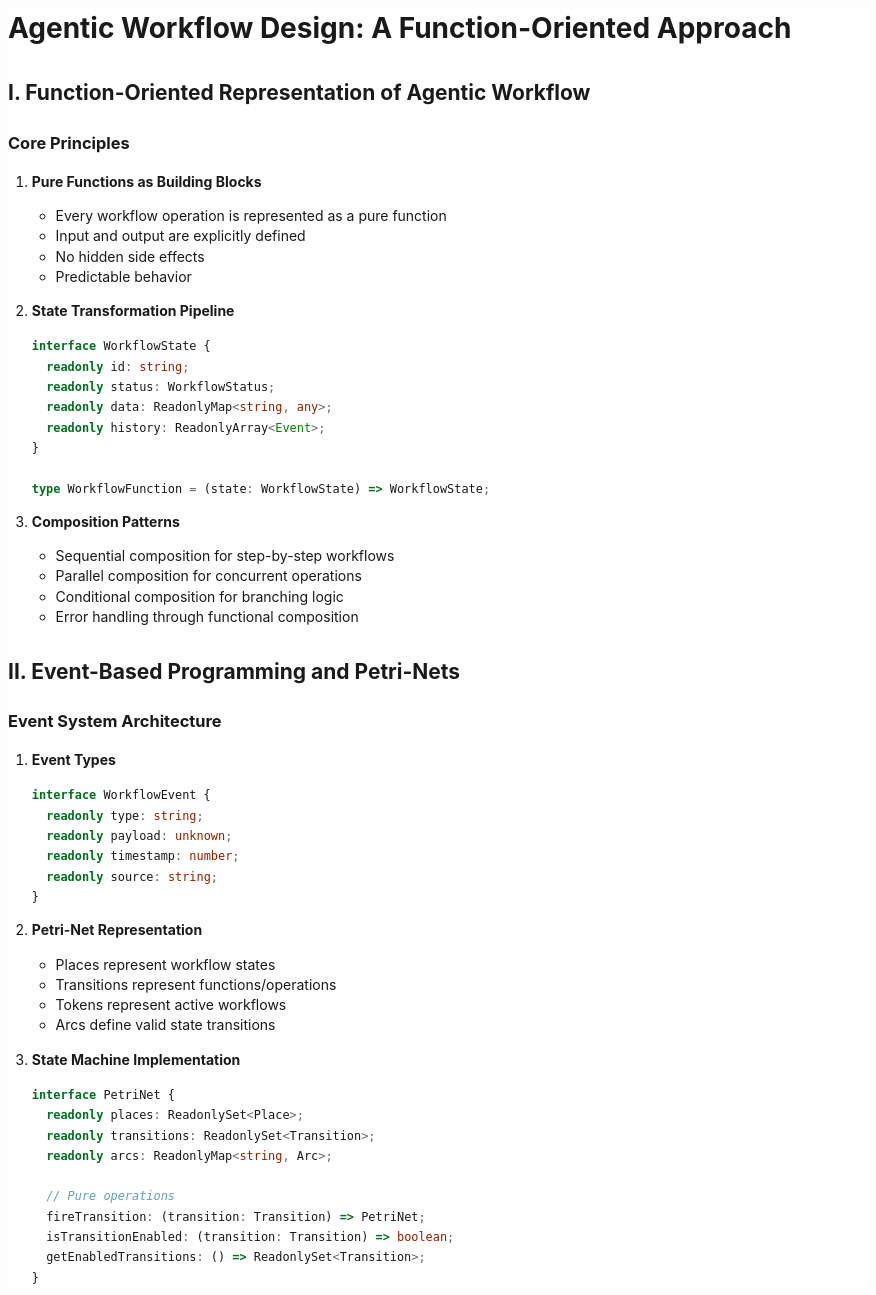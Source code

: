 # Agentic Workflow Design: A Function-Oriented Approach

## I. Function-Oriented Representation of Agentic Workflow

### Core Principles

1. **Pure Functions as Building Blocks**
   - Every workflow operation is represented as a pure function
   - Input and output are explicitly defined
   - No hidden side effects
   - Predictable behavior

2. **State Transformation Pipeline**
   ```typescript
   interface WorkflowState {
     readonly id: string;
     readonly status: WorkflowStatus;
     readonly data: ReadonlyMap<string, any>;
     readonly history: ReadonlyArray<Event>;
   }

   type WorkflowFunction = (state: WorkflowState) => WorkflowState;
   ```

3. **Composition Patterns**
   - Sequential composition for step-by-step workflows
   - Parallel composition for concurrent operations
   - Conditional composition for branching logic
   - Error handling through functional composition

## II. Event-Based Programming and Petri-Nets

### Event System Architecture

1. **Event Types**
   ```typescript
   interface WorkflowEvent {
     readonly type: string;
     readonly payload: unknown;
     readonly timestamp: number;
     readonly source: string;
   }
   ```

2. **Petri-Net Representation**
   - Places represent workflow states
   - Transitions represent functions/operations
   - Tokens represent active workflows
   - Arcs define valid state transitions

3. **State Machine Implementation**
   ```typescript
   interface PetriNet {
     readonly places: ReadonlySet<Place>;
     readonly transitions: ReadonlySet<Transition>;
     readonly arcs: ReadonlyMap<string, Arc>;
     
     // Pure operations
     fireTransition: (transition: Transition) => PetriNet;
     isTransitionEnabled: (transition: Transition) => boolean;
     getEnabledTransitions: () => ReadonlySet<Transition>;
   }
   ```
